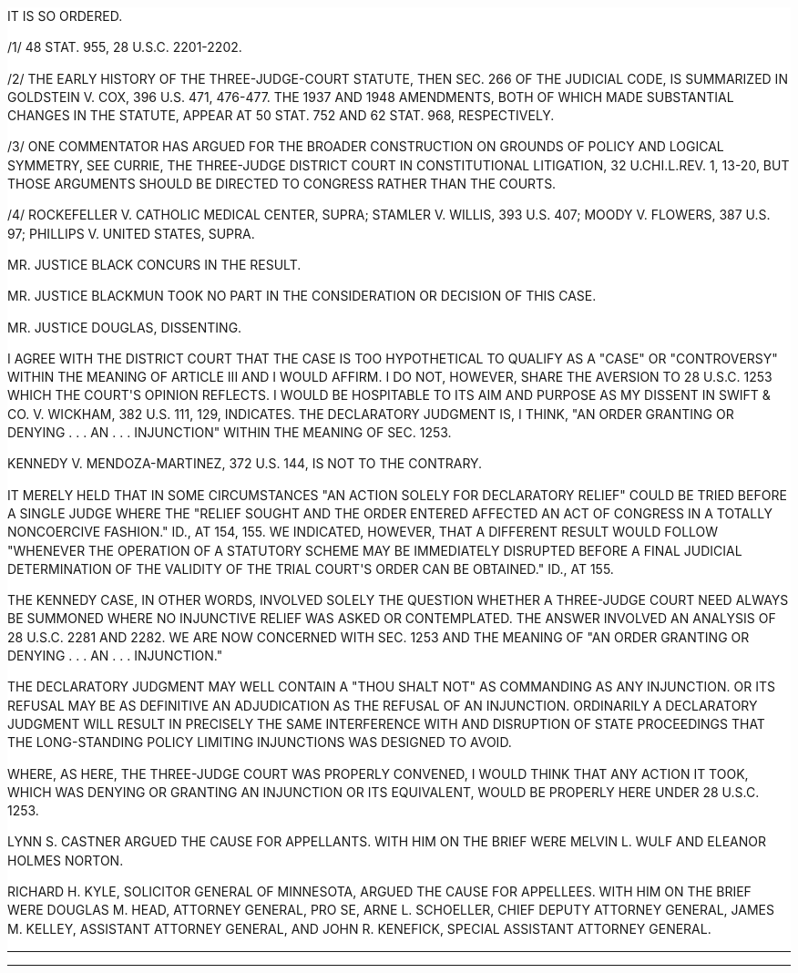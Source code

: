 IT IS SO ORDERED.

/1/ 48 STAT. 955, 28 U.S.C. 2201-2202.

/2/  THE EARLY HISTORY OF THE THREE-JUDGE-COURT STATUTE, THEN SEC. 266 OF THE JUDICIAL CODE, IS SUMMARIZED IN GOLDSTEIN V. COX, 396 U.S. 471, 476-477.  THE 1937 AND 1948 AMENDMENTS, BOTH OF WHICH MADE SUBSTANTIAL CHANGES IN THE STATUTE, APPEAR AT 50 STAT. 752 AND 62 STAT. 968, RESPECTIVELY.

/3/  ONE COMMENTATOR HAS ARGUED FOR THE BROADER CONSTRUCTION ON GROUNDS OF POLICY AND LOGICAL SYMMETRY, SEE CURRIE, THE THREE-JUDGE DISTRICT COURT IN CONSTITUTIONAL LITIGATION, 32 U.CHI.L.REV.  1, 13-20, BUT THOSE ARGUMENTS SHOULD BE DIRECTED TO CONGRESS RATHER THAN THE COURTS.

/4/  ROCKEFELLER V. CATHOLIC MEDICAL CENTER, SUPRA; STAMLER V. WILLIS, 393 U.S. 407; MOODY V. FLOWERS, 387 U.S. 97; PHILLIPS V. UNITED STATES, SUPRA.

MR. JUSTICE BLACK CONCURS IN THE RESULT.

MR. JUSTICE BLACKMUN TOOK NO PART IN THE CONSIDERATION OR DECISION OF THIS CASE.

MR. JUSTICE DOUGLAS, DISSENTING.

I AGREE WITH THE DISTRICT COURT THAT THE CASE IS TOO HYPOTHETICAL TO QUALIFY AS A "CASE" OR "CONTROVERSY" WITHIN THE MEANING OF ARTICLE III AND I WOULD AFFIRM.  I DO NOT, HOWEVER, SHARE THE AVERSION TO 28 U.S.C. 1253 WHICH THE COURT'S OPINION REFLECTS.  I WOULD BE HOSPITABLE TO ITS AIM AND PURPOSE AS MY DISSENT IN SWIFT & CO. V. WICKHAM, 382 U.S. 111, 129, INDICATES.  THE DECLARATORY JUDGMENT IS, I THINK, "AN ORDER GRANTING OR DENYING . . . AN . . . INJUNCTION" WITHIN THE MEANING OF SEC. 1253.

KENNEDY V. MENDOZA-MARTINEZ, 372 U.S. 144, IS NOT TO THE CONTRARY.

IT MERELY HELD THAT IN SOME CIRCUMSTANCES "AN ACTION SOLELY FOR DECLARATORY RELIEF" COULD BE TRIED BEFORE A SINGLE JUDGE WHERE THE "RELIEF SOUGHT AND THE ORDER ENTERED AFFECTED AN ACT OF CONGRESS IN A TOTALLY NONCOERCIVE FASHION."  ID., AT 154, 155.  WE INDICATED, HOWEVER, THAT A DIFFERENT RESULT WOULD FOLLOW "WHENEVER THE OPERATION OF A STATUTORY SCHEME MAY BE IMMEDIATELY DISRUPTED BEFORE A FINAL JUDICIAL DETERMINATION OF THE VALIDITY OF THE TRIAL COURT'S ORDER CAN BE OBTAINED."  ID., AT 155.

THE KENNEDY CASE, IN OTHER WORDS, INVOLVED SOLELY THE QUESTION WHETHER A THREE-JUDGE COURT NEED ALWAYS BE SUMMONED WHERE NO INJUNCTIVE RELIEF WAS ASKED OR CONTEMPLATED.  THE ANSWER INVOLVED AN ANALYSIS OF 28 U.S.C. 2281 AND 2282.  WE ARE NOW CONCERNED WITH SEC. 1253 AND THE MEANING OF "AN ORDER GRANTING OR DENYING . . . AN . . . INJUNCTION."

THE DECLARATORY JUDGMENT MAY WELL CONTAIN A "THOU SHALT NOT" AS COMMANDING AS ANY INJUNCTION.  OR ITS REFUSAL MAY BE AS DEFINITIVE AN ADJUDICATION AS THE REFUSAL OF AN INJUNCTION.  ORDINARILY A DECLARATORY JUDGMENT WILL RESULT IN PRECISELY THE SAME INTERFERENCE WITH AND DISRUPTION OF STATE PROCEEDINGS THAT THE LONG-STANDING POLICY LIMITING INJUNCTIONS WAS DESIGNED TO AVOID.

WHERE, AS HERE, THE THREE-JUDGE COURT WAS PROPERLY CONVENED, I WOULD THINK THAT ANY ACTION IT TOOK, WHICH WAS DENYING OR GRANTING AN INJUNCTION OR ITS EQUIVALENT, WOULD BE PROPERLY HERE UNDER 28 U.S.C. 1253.

LYNN S. CASTNER ARGUED THE CAUSE FOR APPELLANTS.  WITH HIM ON THE BRIEF WERE MELVIN L. WULF AND ELEANOR HOLMES NORTON.

RICHARD H. KYLE, SOLICITOR GENERAL OF MINNESOTA, ARGUED THE CAUSE FOR APPELLEES.  WITH HIM ON THE BRIEF WERE DOUGLAS M. HEAD, ATTORNEY GENERAL, PRO SE, ARNE L. SCHOELLER, CHIEF DEPUTY ATTORNEY GENERAL, JAMES M. KELLEY, ASSISTANT ATTORNEY GENERAL, AND JOHN R. KENEFICK, SPECIAL ASSISTANT ATTORNEY GENERAL.


----------
----------

